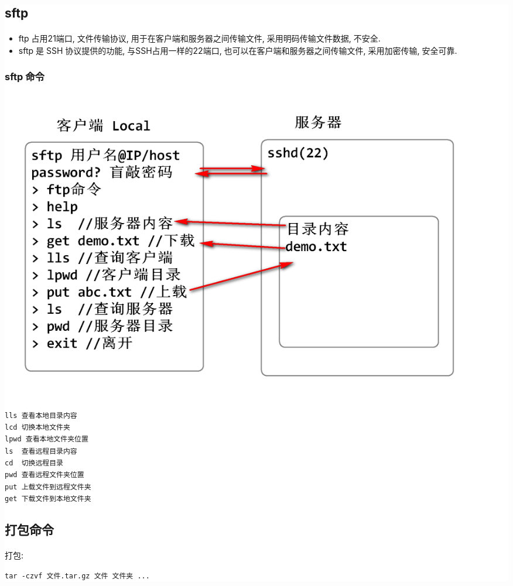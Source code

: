 ## sftp

- ftp 占用21端口, 文件传输协议, 用于在客户端和服务器之间传输文件, 采用明码传输文件数据, 不安全.
- sftp 是 SSH 协议提供的功能, 与SSH占用一样的22端口, 也可以在客户端和服务器之间传输文件, 采用加密传输, 安全可靠.

### sftp 命令

![](./imgs/sftp.png)

```text
lls 查看本地目录内容
lcd 切换本地文件夹
lpwd 查看本地文件夹位置
ls  查看远程目录内容
cd  切换远程目录
pwd 查看远程文件夹位置
put 上载文件到远程文件夹
get 下载文件到本地文件夹
```

## 打包命令

打包:

	tar -czvf 文件.tar.gz 文件 文件夹 ...
	